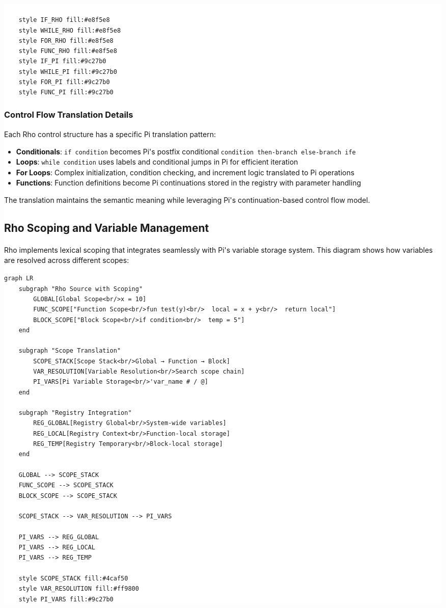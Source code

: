 ```mermaid
    
    style IF_RHO fill:#e8f5e8
    style WHILE_RHO fill:#e8f5e8
    style FOR_RHO fill:#e8f5e8
    style FUNC_RHO fill:#e8f5e8
    style IF_PI fill:#9c27b0
    style WHILE_PI fill:#9c27b0
    style FOR_PI fill:#9c27b0
    style FUNC_PI fill:#9c27b0
```

### Control Flow Translation Details

Each Rho control structure has a specific Pi translation pattern:

- **Conditionals**: `if condition` becomes Pi's postfix conditional `condition then-branch else-branch ife`
- **Loops**: `while condition` uses labels and conditional jumps in Pi for efficient iteration
- **For Loops**: Complex initialization, condition checking, and increment logic translated to Pi operations
- **Functions**: Function definitions become Pi continuations stored in the registry with parameter handling

The translation maintains the semantic meaning while leveraging Pi's continuation-based control flow model.

## Rho Scoping and Variable Management

Rho implements lexical scoping that integrates seamlessly with Pi's variable storage system. This diagram shows how variables are resolved across different scopes:

```mermaid
graph LR
    subgraph "Rho Source with Scoping"
        GLOBAL[Global Scope<br/>x = 10]
        FUNC_SCOPE["Function Scope<br/>fun test(y)<br/>  local = x + y<br/>  return local"]
        BLOCK_SCOPE["Block Scope<br/>if condition<br/>  temp = 5"]
    end
    
    subgraph "Scope Translation"
        SCOPE_STACK[Scope Stack<br/>Global → Function → Block]
        VAR_RESOLUTION[Variable Resolution<br/>Search scope chain]
        PI_VARS[Pi Variable Storage<br/>'var_name # / @]
    end
    
    subgraph "Registry Integration"
        REG_GLOBAL[Registry Global<br/>System-wide variables]
        REG_LOCAL[Registry Context<br/>Function-local storage]
        REG_TEMP[Registry Temporary<br/>Block-local storage]
    end
    
    GLOBAL --> SCOPE_STACK
    FUNC_SCOPE --> SCOPE_STACK
    BLOCK_SCOPE --> SCOPE_STACK
    
    SCOPE_STACK --> VAR_RESOLUTION --> PI_VARS
    
    PI_VARS --> REG_GLOBAL
    PI_VARS --> REG_LOCAL
    PI_VARS --> REG_TEMP
    
    style SCOPE_STACK fill:#4caf50
    style VAR_RESOLUTION fill:#ff9800
    style PI_VARS fill:#9c27b0
```